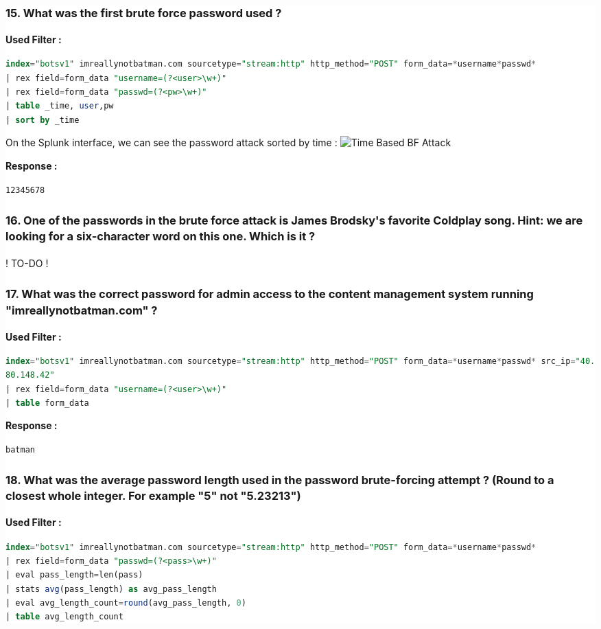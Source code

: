 ### 15. What was the first brute force password used ?

**Used Filter :**

```sql
index="botsv1" imreallynotbatman.com sourcetype="stream:http" http_method="POST" form_data=*username*passwd*
| rex field=form_data "username=(?<user>\w+)"
| rex field=form_data "passwd=(?<pw>\w+)"
| table _time, user,pw 
| sort by _time
```

On the Splunk interface, we can see the password attack sorted by time :
![Time Based BF Attack](/images/BOTSv1/time-based-attack.png)

**Response :**

```
12345678
```

### 16. One of the passwords in the brute force attack is James Brodsky's favorite Coldplay song. Hint: we are looking for a six-character word on this one. Which is it ?

! TO-DO !

### 17. What was the correct password for admin access to the content management system running "imreallynotbatman.com" ?

**Used Filter :**

```sql
index="botsv1" imreallynotbatman.com sourcetype="stream:http" http_method="POST" form_data=*username*passwd* src_ip="40.80.148.42" 
| rex field=form_data "username=(?<user>\w+)"
| table form_data
 ```

**Response :**

```
batman
```

### 18. What was the average password length used in the password brute-forcing attempt ? (Round to a closest whole integer. For example "5" not "5.23213")

**Used Filter :**

```sql
index="botsv1" imreallynotbatman.com sourcetype="stream:http" http_method="POST" form_data=*username*passwd*
| rex field=form_data "passwd=(?<pass>\w+)"
| eval pass_length=len(pass)
| stats avg(pass_length) as avg_pass_length
| eval avg_length_count=round(avg_pass_length, 0)
| table avg_length_count
```
